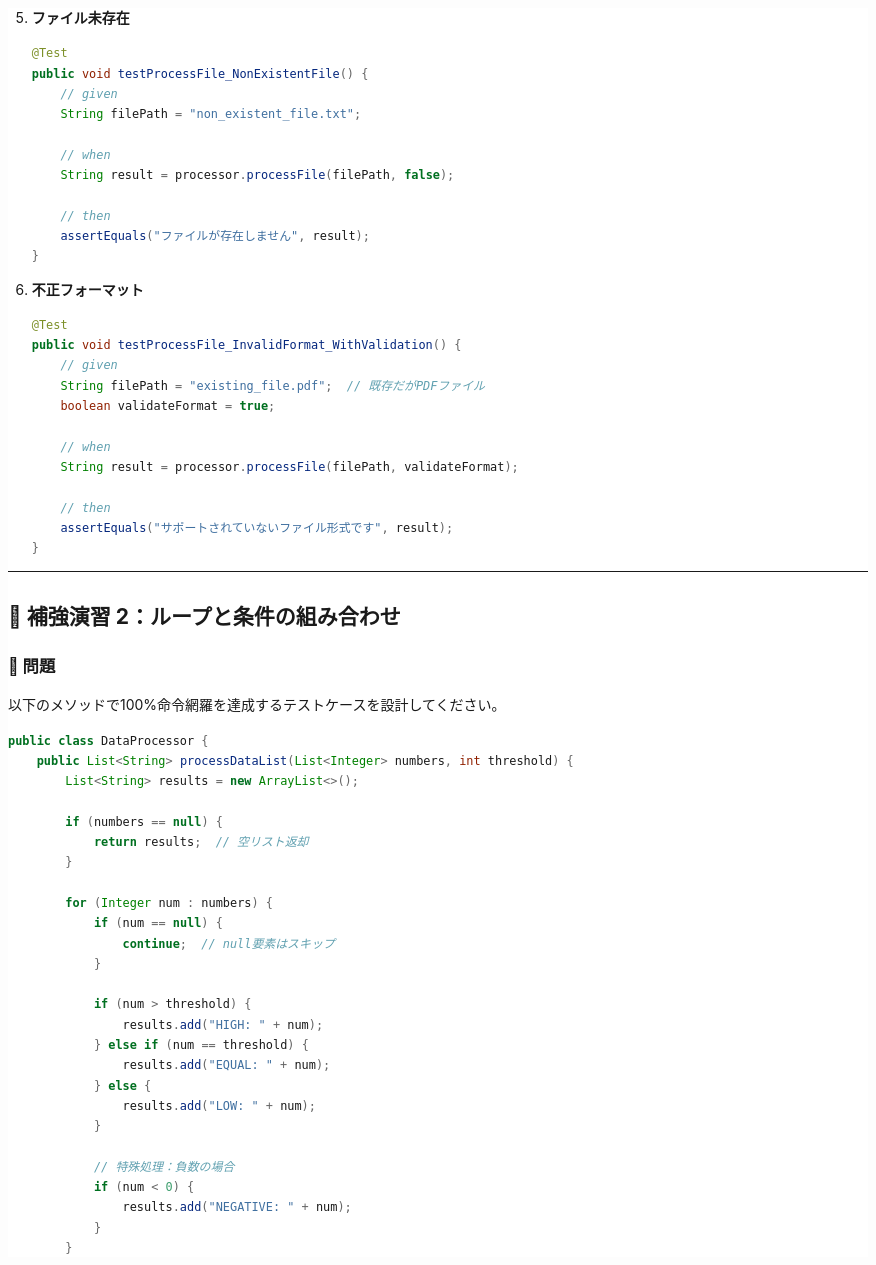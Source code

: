 5. **ファイル未存在**
   ```java
   @Test
   public void testProcessFile_NonExistentFile() {
       // given
       String filePath = "non_existent_file.txt";
       
       // when
       String result = processor.processFile(filePath, false);
       
       // then
       assertEquals("ファイルが存在しません", result);
   }
   ```

6. **不正フォーマット**
   ```java
   @Test
   public void testProcessFile_InvalidFormat_WithValidation() {
       // given
       String filePath = "existing_file.pdf";  // 既存だがPDFファイル
       boolean validateFormat = true;
       
       // when
       String result = processor.processFile(filePath, validateFormat);
       
       // then
       assertEquals("サポートされていないファイル形式です", result);
   }
   ```

---

## 💪 補強演習 2：ループと条件の組み合わせ

### 📝 問題
以下のメソッドで100%命令網羅を達成するテストケースを設計してください。

```java
public class DataProcessor {
    public List<String> processDataList(List<Integer> numbers, int threshold) {
        List<String> results = new ArrayList<>();
        
        if (numbers == null) {
            return results;  // 空リスト返却
        }
        
        for (Integer num : numbers) {
            if (num == null) {
                continue;  // null要素はスキップ
            }
            
            if (num > threshold) {
                results.add("HIGH: " + num);
            } else if (num == threshold) {
                results.add("EQUAL: " + num);
            } else {
                results.add("LOW: " + num);
            }
            
            // 特殊処理：負数の場合
            if (num < 0) {
                results.add("NEGATIVE: " + num);
            }
        }
```